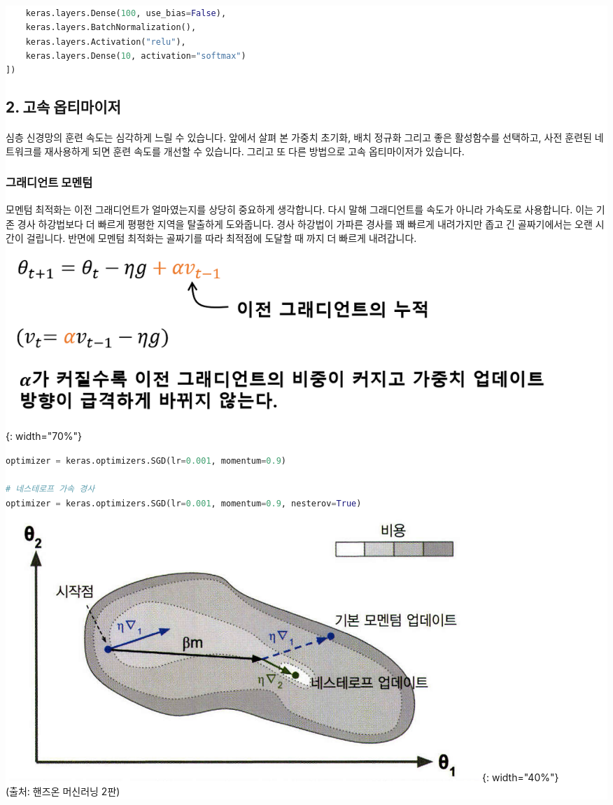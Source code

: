```python
    keras.layers.Dense(100, use_bias=False),
    keras.layers.BatchNormalization(),
    keras.layers.Activation("relu"),
    keras.layers.Dense(10, activation="softmax")
])
```


## 2. 고속 옵티마이저  
심층 신경망의 훈련 속도는 심각하게 느릴 수 있습니다. 앞에서 살펴 본 가중치 초기화, 배치 정규화 그리고 좋은 활성함수를 선택하고, 사전 훈련된 네트워크를 재사용하게 되면 훈련 속도를 개선할 수 있습니다. 그리고 또 다른 방법으로 고속 옵티마이저가 있습니다.  

### 그래디언트 모멘텀  
모멘텀 최적화는 이전 그래디언트가 얼마였는지를 상당히 중요하게 생각합니다. 다시 말해 그래디언트를 속도가 아니라 가속도로 사용합니다. 이는 기존 경사 하강법보다 더 빠르게 평평한 지역을 탈출하게 도와줍니다. 경사 하강법이 가파른 경사를 꽤 빠르게 내려가지만 좁고 긴 골짜기에서는 오랜 시간이 걸립니다. 반면에 모멘텀 최적화는 골짜기를 따라 최적점에 도달할 때 까지 더 빠르게 내려갑니다.  
![](/assets/images/performance_4.png){: width="70%"}  
```python
optimizer = keras.optimizers.SGD(lr=0.001, momentum=0.9)  

# 네스테로프 가속 경사
optimizer = keras.optimizers.SGD(lr=0.001, momentum=0.9, nesterov=True)
```
![](/assets/images/nesterov.png){: width="40%"}  
(출처: 핸즈온 머신러닝 2판)  
